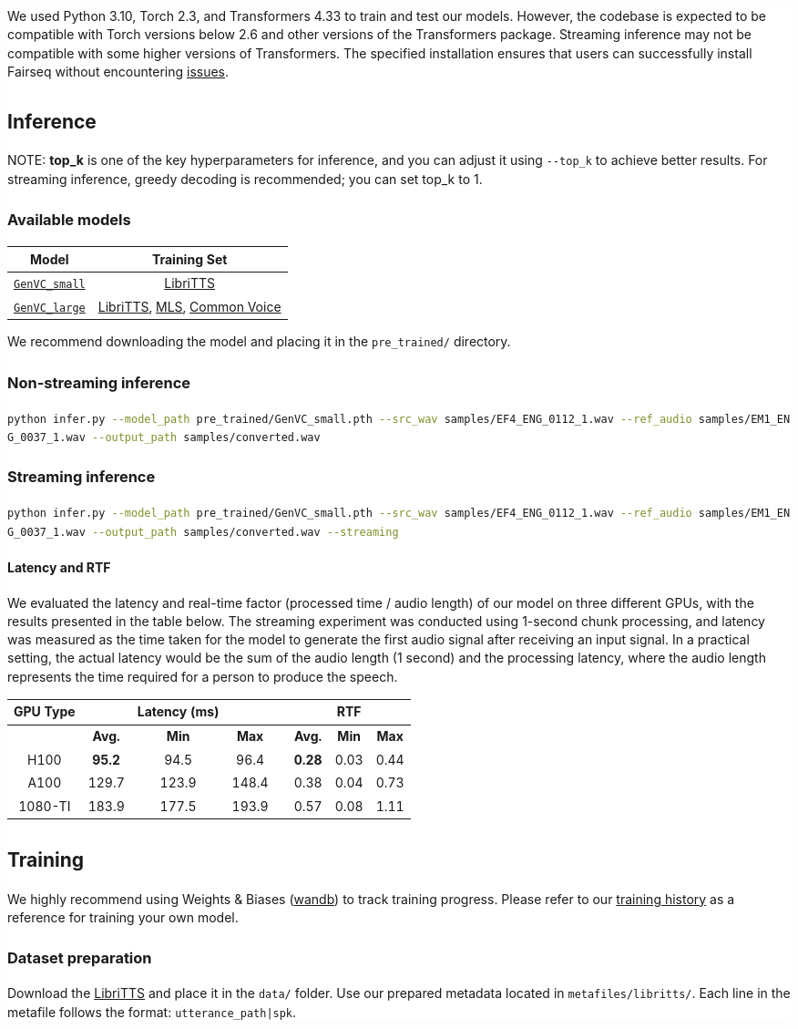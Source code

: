 We used Python 3.10, Torch 2.3, and Transformers 4.33 to train and test our models. However, the codebase is expected to be compatible with Torch versions below 2.6 and other versions of the Transformers package. Streaming inference may not be compatible with some higher versions of Transformers. The specified installation ensures that users can successfully install Fairseq without encountering [issues](https://github.com/facebookresearch/fairseq/issues/5012). 
## Inference
NOTE: **top_k** is one of the key hyperparameters for inference, and you can adjust it using `--top_k` to achieve better results. For streaming inference, greedy decoding is recommended; you can set top_k to 1. 
### Available models

| Model | Training Set |
| :--------: | :--------: |
| [`GenVC_small`](https://huggingface.co/ZexinCai/GenVC/blob/main/pre_trained/GenVC_small.pth) | [LibriTTS](https://openslr.org/60/) |
| [`GenVC_large`](https://huggingface.co/ZexinCai/GenVC/blob/main/pre_trained/GenVC_large.pth) | [LibriTTS](https://openslr.org/60/), [MLS](https://www.openslr.org/94/), [Common Voice](https://commonvoice.mozilla.org/en)  |

We recommend downloading the model and placing it in the `pre_trained/` directory.

### Non-streaming inference
```sh
python infer.py --model_path pre_trained/GenVC_small.pth --src_wav samples/EF4_ENG_0112_1.wav --ref_audio samples/EM1_ENG_0037_1.wav --output_path samples/converted.wav
```
### Streaming inference
```sh
python infer.py --model_path pre_trained/GenVC_small.pth --src_wav samples/EF4_ENG_0112_1.wav --ref_audio samples/EM1_ENG_0037_1.wav --output_path samples/converted.wav --streaming
```
#### Latency and RTF
We evaluated the latency and real-time factor (processed time / audio length) of our model on three different GPUs, with the results presented in the table below. The streaming experiment was conducted using 1-second chunk processing, and latency was measured as the time taken for the model to generate the first audio signal after receiving an input signal. In a practical setting, the actual latency would be the sum of the audio length (1 second) and the processing latency, where the audio length represents the time required for a person to produce the speech.

| GPU Type  |       |    Latency (ms)      |         |      |        |    RTF       |         |
| :--------: | :--------: | :--------: | :--------: | :--------: | :--------: | :--------: | :--------: |
|           | **Avg.**           | **Min** | **Max** |      | **Avg.**    | **Min** | **Max** |
| H100      | **95.2**           | 94.5    | 96.4    |      | **0.28**    | 0.03    | 0.44    |
| A100      | 129.7              | 123.9   | 148.4   |      | 0.38        | 0.04    | 0.73    |
| 1080-TI   | 183.9              | 177.5   | 193.9   |      | 0.57        | 0.08    | 1.11    |


## Training
We highly recommend using Weights & Biases ([wandb](https://wandb.ai/site/)) to track training progress. Please refer to our [training history](https://api.wandb.ai/links/zexincai-johns-hopkins-university/0v1stvjk) as a reference for training your own model. 
### Dataset preparation
Download the [LibriTTS](https://openslr.org/60/) and place it in the `data/` folder. Use our prepared metadata located in `metafiles/libritts/`. Each line in the metafile follows the format: `utterance_path|spk`.
